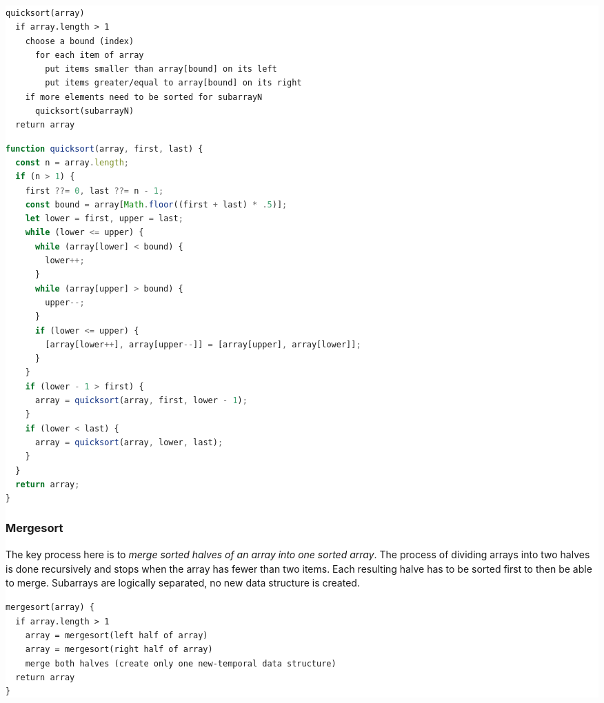 ```txt
quicksort(array)
  if array.length > 1
    choose a bound (index)
      for each item of array
        put items smaller than array[bound] on its left
        put items greater/equal to array[bound] on its right
    if more elements need to be sorted for subarrayN
      quicksort(subarrayN)
  return array
```

```javascript
function quicksort(array, first, last) {
  const n = array.length;
  if (n > 1) {
    first ??= 0, last ??= n - 1;
    const bound = array[Math.floor((first + last) * .5)];
    let lower = first, upper = last;
    while (lower <= upper) {
      while (array[lower] < bound) {
        lower++;
      }
      while (array[upper] > bound) {
        upper--;
      }
      if (lower <= upper) {
        [array[lower++], array[upper--]] = [array[upper], array[lower]];
      }
    }
    if (lower - 1 > first) {
      array = quicksort(array, first, lower - 1);
    }
    if (lower < last) {
      array = quicksort(array, lower, last);
    }
  }
  return array;
}
```




### Mergesort

The key process here is to *merge sorted halves of an array into one sorted array*. The process of dividing arrays into two halves is done recursively and stops when the array has fewer than two items. Each resulting halve has to be sorted first to then be able to merge. Subarrays are logically separated, no new data structure is created.

```txt
mergesort(array) {
  if array.length > 1    
    array = mergesort(left half of array)
    array = mergesort(right half of array)
    merge both halves (create only one new-temporal data structure)
  return array
}
```
